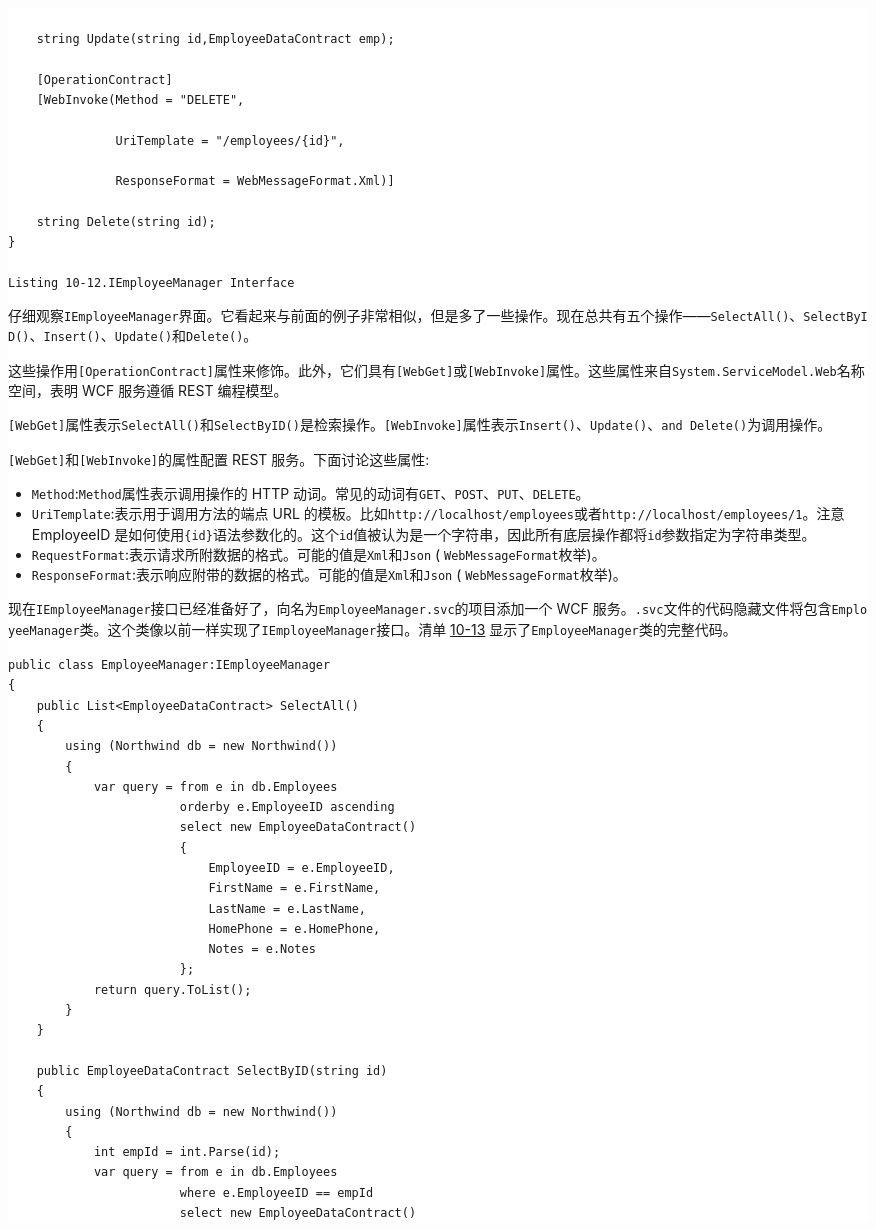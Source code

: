 ```

    string Update(string id,EmployeeDataContract emp);

    [OperationContract]
    [WebInvoke(Method = "DELETE",

               UriTemplate = "/employees/{id}",

               ResponseFormat = WebMessageFormat.Xml)]

    string Delete(string id);
}

Listing 10-12.IEmployeeManager Interface

```

仔细观察`IEmployeeManager`界面。它看起来与前面的例子非常相似，但是多了一些操作。现在总共有五个操作——`SelectAll()`、`SelectByID()`、`Insert()`、`Update()`和`Delete()`。

这些操作用`[OperationContract]`属性来修饰。此外，它们具有`[WebGet]`或`[WebInvoke]`属性。这些属性来自`System.ServiceModel.Web`名称空间，表明 WCF 服务遵循 REST 编程模型。

`[WebGet]`属性表示`SelectAll()`和`SelectByID()`是检索操作。`[WebInvoke]`属性表示`Insert()`、`Update()`、`and Delete()`为调用操作。

`[WebGet]`和`[WebInvoke]`的属性配置 REST 服务。下面讨论这些属性:

*   `Method`:`Method`属性表示调用操作的 HTTP 动词。常见的动词有`GET`、`POST`、`PUT`、`DELETE`。
*   `UriTemplate`:表示用于调用方法的端点 URL 的模板。比如`http://localhost/employees`或者`http://localhost/employees/1`。注意 EmployeeID 是如何使用`{id}`语法参数化的。这个`id`值被认为是一个字符串，因此所有底层操作都将`id`参数指定为字符串类型。
*   `RequestFormat`:表示请求所附数据的格式。可能的值是`Xml`和`Json` ( `WebMessageFormat`枚举)。
*   `ResponseFormat`:表示响应附带的数据的格式。可能的值是`Xml`和`Json` ( `WebMessageFormat`枚举)。

现在`IEmployeeManager`接口已经准备好了，向名为`EmployeeManager.svc`的项目添加一个 WCF 服务。`.svc`文件的代码隐藏文件将包含`EmployeeManager`类。这个类像以前一样实现了`IEmployeeManager`接口。清单 [10-13](#Par155) 显示了`EmployeeManager`类的完整代码。

```
public class EmployeeManager:IEmployeeManager
{
    public List<EmployeeDataContract> SelectAll()
    {
        using (Northwind db = new Northwind())
        {
            var query = from e in db.Employees
                        orderby e.EmployeeID ascending
                        select new EmployeeDataContract()
                        {
                            EmployeeID = e.EmployeeID,
                            FirstName = e.FirstName,
                            LastName = e.LastName,
                            HomePhone = e.HomePhone,
                            Notes = e.Notes
                        };
            return query.ToList();
        }
    }

    public EmployeeDataContract SelectByID(string id)
    {
        using (Northwind db = new Northwind())
        {
            int empId = int.Parse(id);
            var query = from e in db.Employees
                        where e.EmployeeID == empId
                        select new EmployeeDataContract()
```
